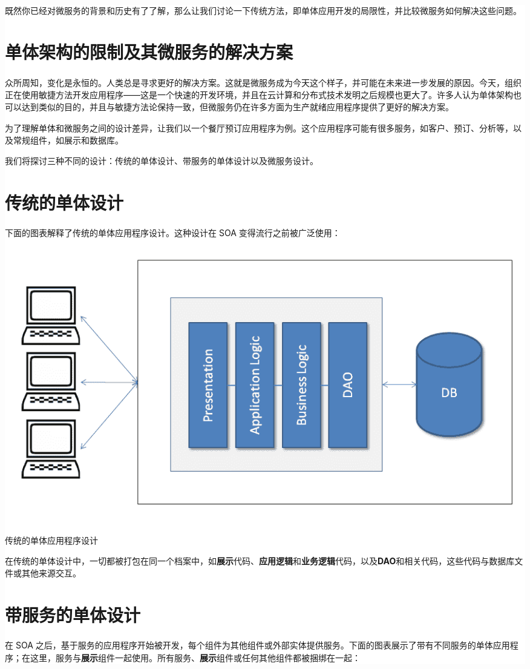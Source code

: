 既然你已经对微服务的背景和历史有了了解，那么让我们讨论一下传统方法，即单体应用开发的局限性，并比较微服务如何解决这些问题。

# 单体架构的限制及其微服务的解决方案

众所周知，变化是永恒的。人类总是寻求更好的解决方案。这就是微服务成为今天这个样子，并可能在未来进一步发展的原因。今天，组织正在使用敏捷方法开发应用程序——这是一个快速的开发环境，并且在云计算和分布式技术发明之后规模也更大了。许多人认为单体架构也可以达到类似的目的，并且与敏捷方法论保持一致，但微服务仍在许多方面为生产就绪应用程序提供了更好的解决方案。

为了理解单体和微服务之间的设计差异，让我们以一个餐厅预订应用程序为例。这个应用程序可能有很多服务，如客户、预订、分析等，以及常规组件，如展示和数据库。

我们将探讨三种不同的设计：传统的单体设计、带服务的单体设计以及微服务设计。

# 传统的单体设计

下面的图表解释了传统的单体应用程序设计。这种设计在 SOA 变得流行之前被广泛使用：

![](img/8fb71694-894b-43f1-babd-d1bebad0c078.png)

传统的单体应用程序设计

在传统的单体设计中，一切都被打包在同一个档案中，如**展示**代码、**应用逻辑**和**业务逻辑**代码，以及**DAO**和相关代码，这些代码与数据库文件或其他来源交互。

# 带服务的单体设计

在 SOA 之后，基于服务的应用程序开始被开发，每个组件为其他组件或外部实体提供服务。下面的图表展示了带有不同服务的单体应用程序；在这里，服务与**展示**组件一起使用。所有服务、**展示**组件或任何其他组件都被捆绑在一起：
